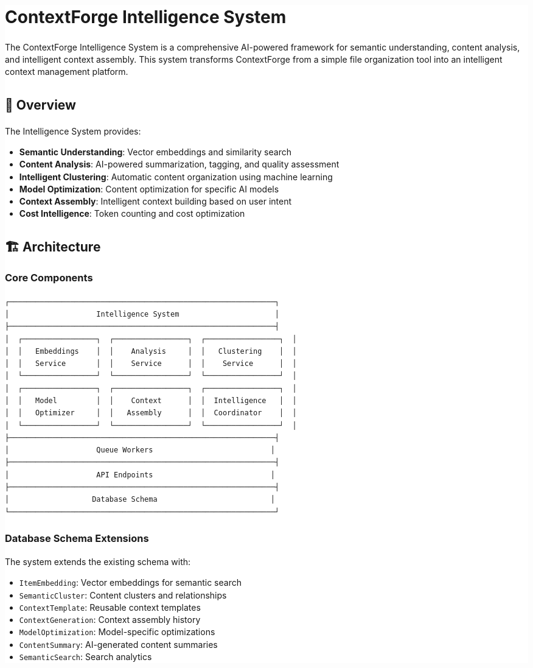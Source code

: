 # ContextForge Intelligence System

The ContextForge Intelligence System is a comprehensive AI-powered framework for semantic understanding, content analysis, and intelligent context assembly. This system transforms ContextForge from a simple file organization tool into an intelligent context management platform.

## 🎯 Overview

The Intelligence System provides:

- **Semantic Understanding**: Vector embeddings and similarity search
- **Content Analysis**: AI-powered summarization, tagging, and quality assessment
- **Intelligent Clustering**: Automatic content organization using machine learning
- **Model Optimization**: Content optimization for specific AI models
- **Context Assembly**: Intelligent context building based on user intent
- **Cost Intelligence**: Token counting and cost optimization

## 🏗️ Architecture

### Core Components

```
┌─────────────────────────────────────────────────────────────┐
│                    Intelligence System                      │
├─────────────────────────────────────────────────────────────┤
│  ┌─────────────────┐  ┌─────────────────┐  ┌─────────────────┐  │
│  │   Embeddings    │  │    Analysis     │  │   Clustering    │  │
│  │   Service       │  │    Service      │  │    Service      │  │
│  └─────────────────┘  └─────────────────┘  └─────────────────┘  │
│  ┌─────────────────┐  ┌─────────────────┐  ┌─────────────────┐  │
│  │   Model         │  │    Context      │  │  Intelligence   │  │
│  │   Optimizer     │  │   Assembly      │  │  Coordinator    │  │
│  └─────────────────┘  └─────────────────┘  └─────────────────┘  │
├─────────────────────────────────────────────────────────────┤
│                    Queue Workers                           │
├─────────────────────────────────────────────────────────────┤
│                    API Endpoints                           │
├─────────────────────────────────────────────────────────────┤
│                   Database Schema                          │
└─────────────────────────────────────────────────────────────┘
```

### Database Schema Extensions

The system extends the existing schema with:

- `ItemEmbedding`: Vector embeddings for semantic search
- `SemanticCluster`: Content clusters and relationships
- `ContextTemplate`: Reusable context templates
- `ContextGeneration`: Context assembly history
- `ModelOptimization`: Model-specific optimizations
- `ContentSummary`: AI-generated content summaries
- `SemanticSearch`: Search analytics
